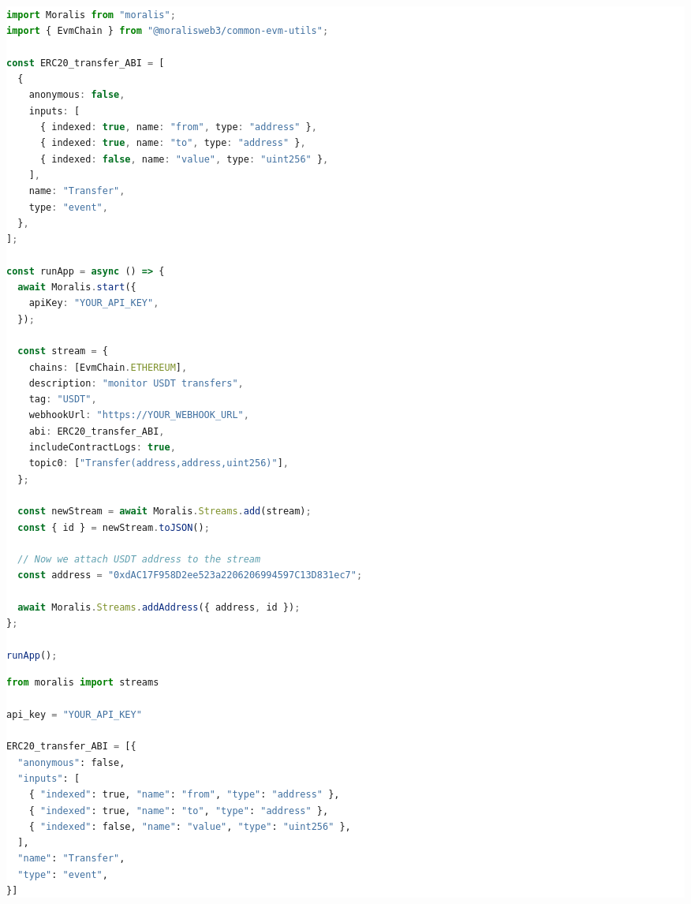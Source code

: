 </TabItem>
<TabItem value="typescript" label="TypeScript">

```typescript index.ts
import Moralis from "moralis";
import { EvmChain } from "@moralisweb3/common-evm-utils";

const ERC20_transfer_ABI = [
  {
    anonymous: false,
    inputs: [
      { indexed: true, name: "from", type: "address" },
      { indexed: true, name: "to", type: "address" },
      { indexed: false, name: "value", type: "uint256" },
    ],
    name: "Transfer",
    type: "event",
  },
];

const runApp = async () => {
  await Moralis.start({
    apiKey: "YOUR_API_KEY",
  });

  const stream = {
    chains: [EvmChain.ETHEREUM],
    description: "monitor USDT transfers",
    tag: "USDT",
    webhookUrl: "https://YOUR_WEBHOOK_URL",
    abi: ERC20_transfer_ABI,
    includeContractLogs: true,
    topic0: ["Transfer(address,address,uint256)"],
  };

  const newStream = await Moralis.Streams.add(stream);
  const { id } = newStream.toJSON();

  // Now we attach USDT address to the stream
  const address = "0xdAC17F958D2ee523a2206206994597C13D831ec7";

  await Moralis.Streams.addAddress({ address, id });
};

runApp();
```

</TabItem>
<TabItem value="python" label="Python">

```python index.py
from moralis import streams

api_key = "YOUR_API_KEY"

ERC20_transfer_ABI = [{
  "anonymous": false,
  "inputs": [
    { "indexed": true, "name": "from", "type": "address" },
    { "indexed": true, "name": "to", "type": "address" },
    { "indexed": false, "name": "value", "type": "uint256" },
  ],
  "name": "Transfer",
  "type": "event",
}]
```